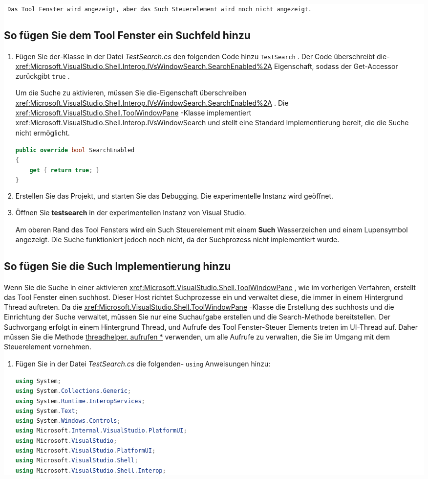      Das Tool Fenster wird angezeigt, aber das Such Steuerelement wird noch nicht angezeigt.

## <a name="to-add-a-search-box-to-the-tool-window"></a>So fügen Sie dem Tool Fenster ein Suchfeld hinzu

1. Fügen Sie der-Klasse in der Datei *TestSearch.cs* den folgenden Code hinzu `TestSearch` . Der Code überschreibt die- <xref:Microsoft.VisualStudio.Shell.Interop.IVsWindowSearch.SearchEnabled%2A> Eigenschaft, sodass der Get-Accessor zurückgibt `true` .

     Um die Suche zu aktivieren, müssen Sie die-Eigenschaft überschreiben <xref:Microsoft.VisualStudio.Shell.Interop.IVsWindowSearch.SearchEnabled%2A> . Die <xref:Microsoft.VisualStudio.Shell.ToolWindowPane> -Klasse implementiert <xref:Microsoft.VisualStudio.Shell.Interop.IVsWindowSearch> und stellt eine Standard Implementierung bereit, die die Suche nicht ermöglicht.

    ```csharp
    public override bool SearchEnabled
    {
        get { return true; }
    }
    ```

2. Erstellen Sie das Projekt, und starten Sie das Debugging. Die experimentelle Instanz wird geöffnet.

3. Öffnen Sie **testsearch** in der experimentellen Instanz von Visual Studio.

     Am oberen Rand des Tool Fensters wird ein Such Steuerelement mit einem **Such** Wasserzeichen und einem Lupensymbol angezeigt. Die Suche funktioniert jedoch noch nicht, da der Suchprozess nicht implementiert wurde.

## <a name="to-add-the-search-implementation"></a>So fügen Sie die Such Implementierung hinzu
 Wenn Sie die Suche in einer aktivieren <xref:Microsoft.VisualStudio.Shell.ToolWindowPane> , wie im vorherigen Verfahren, erstellt das Tool Fenster einen suchhost. Dieser Host richtet Suchprozesse ein und verwaltet diese, die immer in einem Hintergrund Thread auftreten. Da die <xref:Microsoft.VisualStudio.Shell.ToolWindowPane> -Klasse die Erstellung des suchhosts und die Einrichtung der Suche verwaltet, müssen Sie nur eine Suchaufgabe erstellen und die Search-Methode bereitstellen. Der Suchvorgang erfolgt in einem Hintergrund Thread, und Aufrufe des Tool Fenster-Steuer Elements treten im UI-Thread auf. Daher müssen Sie die Methode [threadhelper. aufrufen *](https://msdn.microsoft.com/data/ee197798(v=vs.85)) verwenden, um alle Aufrufe zu verwalten, die Sie im Umgang mit dem Steuerelement vornehmen.

1. Fügen Sie in der Datei *TestSearch.cs* die folgenden- `using` Anweisungen hinzu:

    ```csharp
    using System;
    using System.Collections.Generic;
    using System.Runtime.InteropServices;
    using System.Text;
    using System.Windows.Controls;
    using Microsoft.Internal.VisualStudio.PlatformUI;
    using Microsoft.VisualStudio;
    using Microsoft.VisualStudio.PlatformUI;
    using Microsoft.VisualStudio.Shell;
    using Microsoft.VisualStudio.Shell.Interop;
    ```
